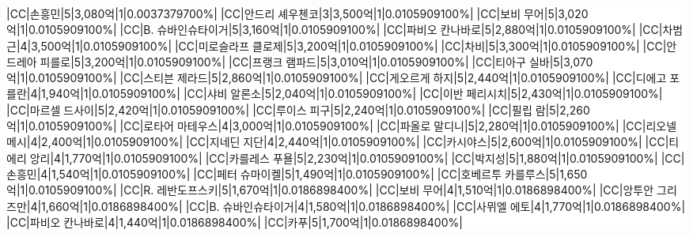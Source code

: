 |CC|손흥민|5|3,080억|1|0.0037379700%|
|CC|안드리 셰우첸코|3|3,500억|1|0.0105909100%|
|CC|보비 무어|5|3,020억|1|0.0105909100%|
|CC|B. 슈바인슈타이거|5|3,160억|1|0.0105909100%|
|CC|파비오 칸나바로|5|2,880억|1|0.0105909100%|
|CC|차범근|4|3,500억|1|0.0105909100%|
|CC|미로슬라프 클로제|5|3,200억|1|0.0105909100%|
|CC|차비|5|3,300억|1|0.0105909100%|
|CC|안드레아 피를로|5|3,200억|1|0.0105909100%|
|CC|프랭크 램파드|5|3,010억|1|0.0105909100%|
|CC|티아구 실바|5|3,070억|1|0.0105909100%|
|CC|스티븐 제라드|5|2,860억|1|0.0105909100%|
|CC|게오르게 하지|5|2,440억|1|0.0105909100%|
|CC|디에고 포를란|4|1,940억|1|0.0105909100%|
|CC|샤비 알론소|5|2,040억|1|0.0105909100%|
|CC|이반 페리시치|5|2,430억|1|0.0105909100%|
|CC|마르셀 드사이|5|2,420억|1|0.0105909100%|
|CC|루이스 피구|5|2,240억|1|0.0105909100%|
|CC|필립 람|5|2,260억|1|0.0105909100%|
|CC|로타어 마테우스|4|3,000억|1|0.0105909100%|
|CC|파올로 말디니|5|2,280억|1|0.0105909100%|
|CC|리오넬 메시|4|2,400억|1|0.0105909100%|
|CC|지네딘 지단|4|2,440억|1|0.0105909100%|
|CC|카시야스|5|2,600억|1|0.0105909100%|
|CC|티에리 앙리|4|1,770억|1|0.0105909100%|
|CC|카를레스 푸욜|5|2,230억|1|0.0105909100%|
|CC|박지성|5|1,880억|1|0.0105909100%|
|CC|손흥민|4|1,540억|1|0.0105909100%|
|CC|페터 슈마이켈|5|1,490억|1|0.0105909100%|
|CC|호베르투 카를루스|5|1,650억|1|0.0105909100%|
|CC|R. 레반도프스키|5|1,670억|1|0.0186898400%|
|CC|보비 무어|4|1,510억|1|0.0186898400%|
|CC|앙투안 그리즈만|4|1,660억|1|0.0186898400%|
|CC|B. 슈바인슈타이거|4|1,580억|1|0.0186898400%|
|CC|사뮈엘 에토|4|1,770억|1|0.0186898400%|
|CC|파비오 칸나바로|4|1,440억|1|0.0186898400%|
|CC|카푸|5|1,700억|1|0.0186898400%|